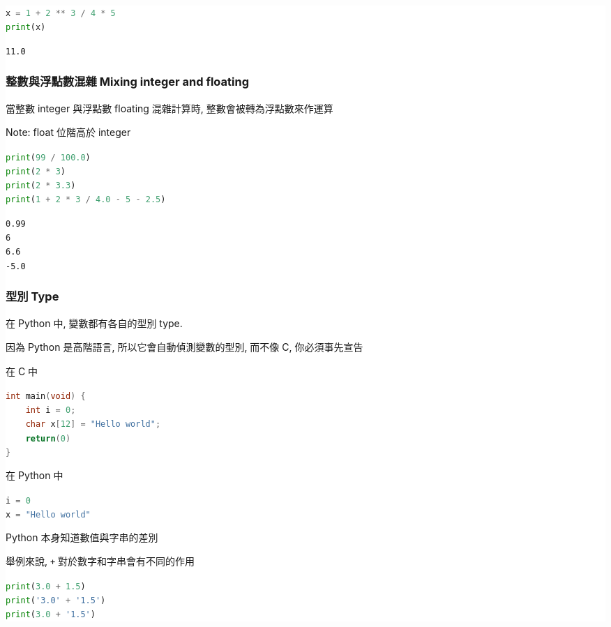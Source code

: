 
```python
x = 1 + 2 ** 3 / 4 * 5
print(x)
```

    11.0


<a href="mixing_integer_and_floating"></a>
### 整數與浮點數混雜 Mixing integer and floating

當整數 integer 與浮點數 floating 混雜計算時, 整數會被轉為浮點數來作運算

Note: float 位階高於 integer 


```python
print(99 / 100.0)
print(2 * 3)
print(2 * 3.3)
print(1 + 2 * 3 / 4.0 - 5 - 2.5)
```

    0.99
    6
    6.6
    -5.0


<a href="type"></a>
### 型別 Type

在 Python 中, 變數都有各自的型別 type.

因為 Python 是高階語言, 所以它會自動偵測變數的型別, 而不像 C, 你必須事先宣告

在 C 中
```C
int main(void) {
    int i = 0;
    char x[12] = "Hello world";
    return(0)  
}
```

在 Python 中
```Python
i = 0
x = "Hello world"
```

Python 本身知道數值與字串的差別

舉例來說, `+` 對於數字和字串會有不同的作用


```python
print(3.0 + 1.5)
print('3.0' + '1.5')
print(3.0 + '1.5')
```
